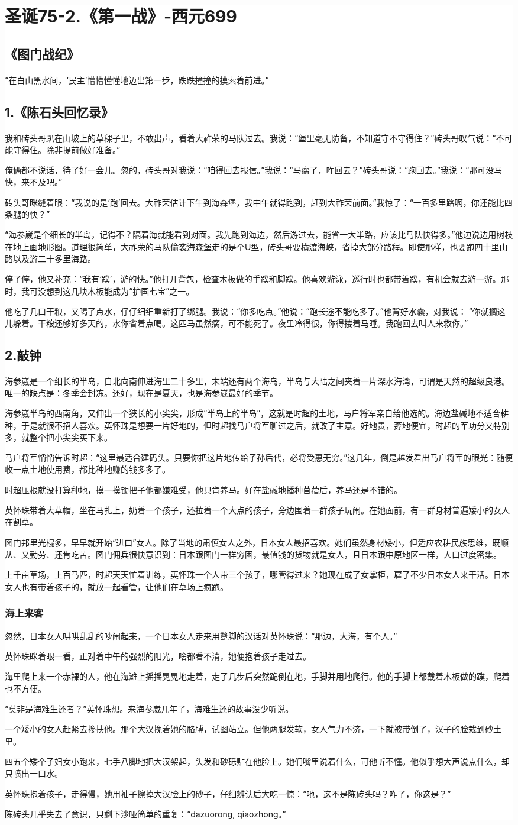 # 圣诞75-2.《第一战》-西元699

## 《图门战纪》

“在白山黑水间，‘民主’懵懵懂懂地迈出第一步，跌跌撞撞的摸索着前进。”

##  1.《陈石头回忆录》

我和砖头哥趴在山坡上的草稞子里，不敢出声，看着大祚荣的马队过去。我说：“堡里毫无防备，不知道守不守得住？”砖头哥叹气说：“不可能守得住。除非提前做好准备。”

俺俩都不说话，待了好一会儿。忽的，砖头哥对我说：“咱得回去报信。”我说：“马瘸了，咋回去？”砖头哥说：“跑回去。”我说：“那可没马快，来不及吧。”

砖头哥眯缝着眼：“我说的是‘跑’回去。大祚荣估计下午到海森堡，我中午就得跑到，赶到大祚荣前面。”我惊了：“一百多里路啊，你还能比四条腿的快？”

“海参崴是个细长的半岛，记得不？隔着海就能看到对面。我先跑到海边，然后游过去，能省一大半路，应该比马队快得多。”他边说边用树枝在地上画地形图。道理很简单，大祚荣的马队偷袭海森堡走的是个U型，砖头哥要横渡海峡，省掉大部分路程。即使那样，也要跑四十里山路以及游二十多里海路。

停了停，他又补充：“我有‘蹼’，游的快。”他打开背包，检查木板做的手蹼和脚蹼。他喜欢游泳，巡行时也都带着蹼，有机会就去游一游。那时，我可没想到这几块木板能成为“护国七宝”之一。

他吃了几口干粮，又喝了点水，仔仔细细重新打了绑腿。我说：“你多吃点。”他说：“跑长途不能吃多了。”他背好水囊，对我说： “你就搁这儿躲着。干粮还够好多天的，水你省着点喝。这匹马虽然瘸，可不能死了。夜里冷得很，你得搂着马睡。我跑回去叫人来救你。”

## 2.敲钟

海参崴是一个细长的半岛，自北向南伸进海里二十多里，末端还有两个海岛，半岛与大陆之间夹着一片深水海湾，可谓是天然的超级良港。唯一的缺点是：冬季会封冻。还好，现在是夏天，也是海参崴最好的季节。

海参崴半岛的西南角，又伸出一个狭长的小尖尖，形成“半岛上的半岛”，这就是时超的土地，马户将军亲自给他选的。海边盐碱地不适合耕种，于是就很不招人喜欢。英怀珠是想要一片好地的，但时超找马户将军聊过之后，就改了主意。好地贵，孬地便宜，时超的军功分又特别多，就整个把小尖尖买下来。

马户将军悄悄告诉时超：“这里最适合建码头。只要你把这片地传给子孙后代，必将受惠无穷。”这几年，倒是越发看出马户将军的眼光：随便收一点土地使用费，都比种地赚的钱多多了。

时超压根就没打算种地，摸一摸锄把子他都嫌难受，他只肯养马。好在盐碱地播种苜蓿后，养马还是不错的。

英怀珠带着大草帽，坐在马扎上，奶着一个孩子，还拉着一个大点的孩子，旁边围着一群孩子玩闹。在她面前，有一群身材普遍矮小的女人在割草。

图门邦里光棍多，早早就开始“进口”女人。除了当地的肃慎女人之外，日本女人最招喜欢。她们虽然身材矮小，但适应农耕民族思维，既顺从、又勤劳、还肯吃苦。图门佣兵很快意识到：日本跟图门一样穷困，最值钱的货物就是女人，且日本跟中原地区一样，人口过度密集。

上千亩草场，上百马匹，时超天天忙着训练，英怀珠一个人带三个孩子，哪管得过来？她现在成了女掌柜，雇了不少日本女人来干活。日本女人也有带着孩子的，就放一起看管，让他们在草场上疯跑。

### 海上来客

忽然，日本女人哄哄乱乱的吵闹起来，一个日本女人走来用蹩脚的汉话对英怀珠说：“那边，大海，有个人。”

英怀珠眯着眼一看，正对着中午的强烈的阳光，啥都看不清，她便抱着孩子走过去。

海里爬上来一个赤裸的人，他在海滩上摇摇晃晃地走着，走了几步后突然跪倒在地，手脚并用地爬行。他的手脚上都戴着木板做的蹼，爬着也不方便。

“莫非是海难生还者？”英怀珠想。来海参崴几年了，海难生还的故事没少听说。

一个矮小的女人赶紧去搀扶他。那个大汉挽着她的胳膊，试图站立。但他两腿发软，女人气力不济，一下就被带倒了，汉子的脸栽到砂土里。

四五个矮个子妇女小跑来，七手八脚地把大汉架起，头发和砂砾贴在他脸上。她们嘴里说着什么，可他听不懂。他似乎想大声说点什么，却只喷出一口水。

英怀珠抱着孩子，走得慢，她用袖子擦掉大汉脸上的砂子，仔细辨认后大吃一惊：“吔，这不是陈砖头吗？咋了，你这是？”

陈砖头几乎失去了意识，只剩下沙哑简单的重复：“dazuorong, qiaozhong。”
